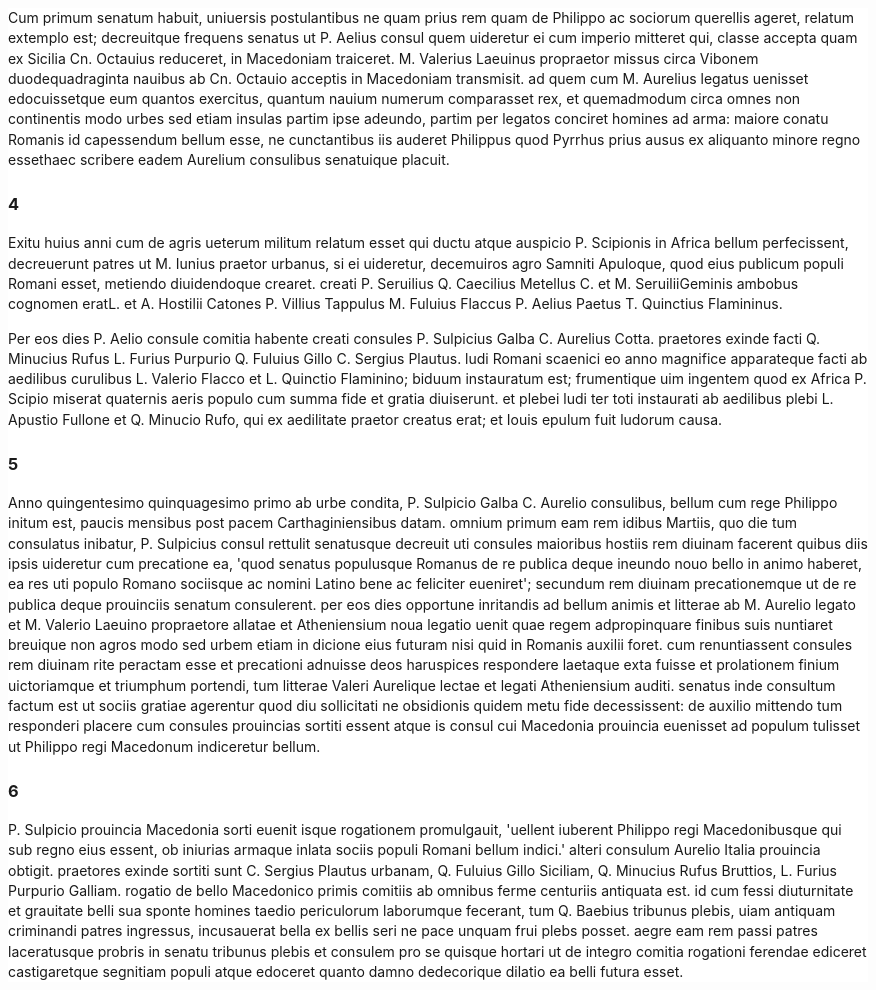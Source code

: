  Cum primum senatum habuit, uniuersis postulantibus ne quam prius rem quam de Philippo ac sociorum querellis ageret, relatum extemplo est; decreuitque frequens senatus ut P. Aelius consul quem uideretur ei cum imperio mitteret qui, classe accepta quam ex Sicilia Cn. Octauius reduceret, in Macedoniam traiceret. M. Valerius Laeuinus propraetor missus circa Vibonem duodequadraginta nauibus ab Cn. Octauio acceptis in Macedoniam transmisit. ad quem cum M. Aurelius legatus uenisset edocuissetque eum quantos exercitus, quantum nauium numerum comparasset rex, et quemadmodum circa omnes non continentis modo urbes sed etiam insulas partim ipse adeundo, partim per legatos conciret homines ad arma: maiore conatu Romanis id capessendum bellum esse, ne cunctantibus iis auderet Philippus quod Pyrrhus prius ausus ex aliquanto minore regno esset&#151;haec scribere eadem Aurelium consulibus senatuique placuit. 

### 4 

 Exitu huius anni cum de agris ueterum militum relatum esset qui ductu atque auspicio P. Scipionis in Africa bellum perfecissent, decreuerunt patres ut M. Iunius praetor urbanus, si ei uideretur, decemuiros agro Samniti Apuloque, quod eius publicum populi Romani esset, metiendo diuidendoque crearet. creati P. Seruilius Q. Caecilius Metellus C. et M. Seruilii&#151;Geminis ambobus cognomen erat&#151;L. et A. Hostilii Catones P. Villius Tappulus M. Fuluius Flaccus P. Aelius Paetus T. Quinctius Flamininus.  

Per eos dies P. Aelio consule comitia habente creati consules P. Sulpicius Galba C. Aurelius Cotta. praetores exinde facti Q. Minucius Rufus L. Furius Purpurio Q. Fuluius Gillo C. Sergius Plautus. ludi Romani scaenici eo anno magnifice apparateque facti ab aedilibus curulibus L. Valerio Flacco et L. Quinctio Flaminino; biduum instauratum est; frumentique uim ingentem quod ex Africa P. Scipio miserat quaternis aeris populo cum summa fide et gratia diuiserunt. et plebei ludi ter toti instaurati ab aedilibus plebi L. Apustio Fullone et Q. Minucio Rufo, qui ex aedilitate praetor creatus erat; et Iouis epulum fuit ludorum causa. 

### 5 

 Anno quingentesimo quinquagesimo primo ab urbe condita, P. Sulpicio Galba C. Aurelio consulibus, bellum cum rege Philippo initum est, paucis mensibus post pacem Carthaginiensibus datam. omnium primum eam rem idibus Martiis, quo die tum consulatus inibatur, P. Sulpicius consul rettulit senatusque decreuit uti consules maioribus hostiis rem diuinam facerent quibus diis ipsis uideretur cum precatione ea, 'quod senatus populusque Romanus de re publica deque ineundo nouo bello in animo haberet, ea res uti populo Romano sociisque ac nomini Latino bene ac feliciter eueniret'; secundum rem diuinam precationemque ut de re publica deque prouinciis senatum consulerent. per eos dies opportune inritandis ad bellum animis et litterae ab M. Aurelio legato et M. Valerio Laeuino propraetore allatae et Atheniensium noua legatio uenit quae regem adpropinquare finibus suis nuntiaret breuique non agros modo sed urbem etiam in dicione eius futuram nisi quid in Romanis auxilii foret. cum renuntiassent consules rem diuinam rite peractam esse et precationi adnuisse deos haruspices respondere laetaque exta fuisse et prolationem finium uictoriamque et triumphum portendi, tum litterae Valeri Aurelique lectae et legati Atheniensium auditi. senatus inde consultum factum est ut sociis gratiae agerentur quod diu sollicitati ne obsidionis quidem metu fide decessissent: de auxilio mittendo tum responderi placere cum consules prouincias sortiti essent atque is consul cui Macedonia prouincia euenisset ad populum tulisset ut Philippo regi Macedonum indiceretur bellum. 

### 6 

 P. Sulpicio prouincia Macedonia sorti euenit isque rogationem promulgauit, 'uellent iuberent Philippo regi Macedonibusque qui sub regno eius essent, ob iniurias armaque inlata sociis populi Romani bellum indici.' alteri consulum Aurelio Italia prouincia obtigit. praetores exinde sortiti sunt C. Sergius Plautus urbanam, Q. Fuluius Gillo Siciliam, Q. Minucius Rufus Bruttios, L. Furius Purpurio Galliam. rogatio de bello Macedonico primis comitiis ab omnibus ferme centuriis antiquata est. id cum fessi diuturnitate et grauitate belli sua sponte homines taedio periculorum laborumque fecerant, tum Q. Baebius tribunus plebis, uiam antiquam criminandi patres ingressus, incusauerat bella ex bellis seri ne pace unquam frui plebs posset. aegre eam rem passi patres laceratusque probris in senatu tribunus plebis et consulem pro se quisque hortari ut de integro comitia rogationi ferendae ediceret castigaretque segnitiam populi atque edoceret quanto damno dedecorique dilatio ea belli futura esset. 
